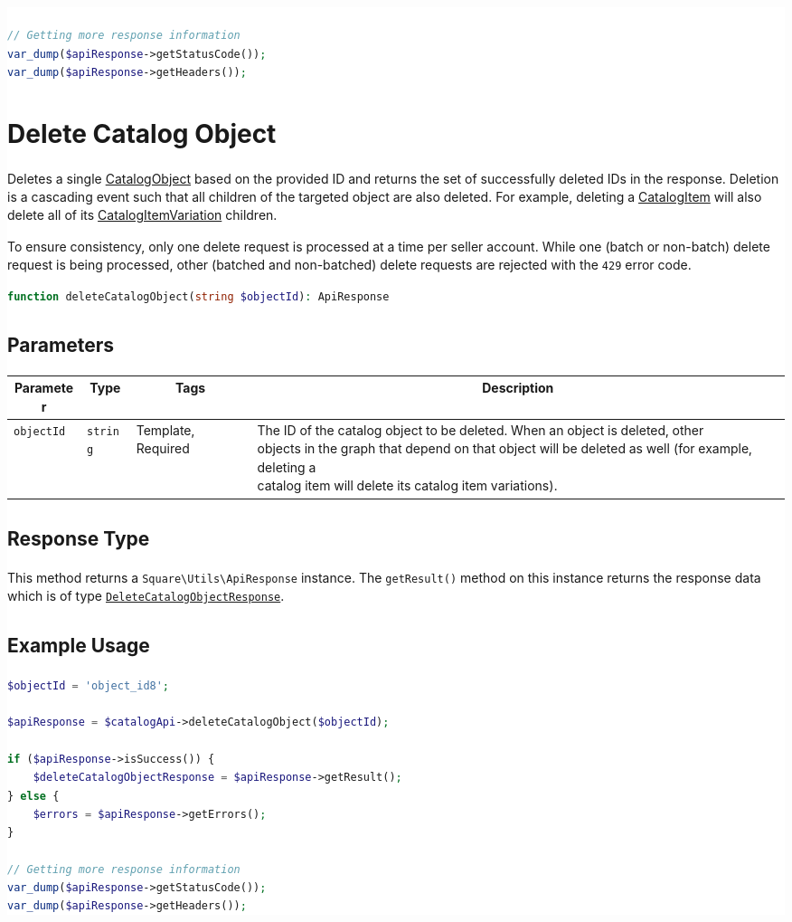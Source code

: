 ```php

// Getting more response information
var_dump($apiResponse->getStatusCode());
var_dump($apiResponse->getHeaders());
```


# Delete Catalog Object

Deletes a single [CatalogObject](../../doc/models/catalog-object.md) based on the
provided ID and returns the set of successfully deleted IDs in the response.
Deletion is a cascading event such that all children of the targeted object
are also deleted. For example, deleting a [CatalogItem](../../doc/models/catalog-item.md)
will also delete all of its
[CatalogItemVariation](../../doc/models/catalog-item-variation.md) children.

To ensure consistency, only one delete request is processed at a time per seller account.
While one (batch or non-batch) delete request is being processed, other (batched and non-batched)
delete requests are rejected with the `429` error code.

```php
function deleteCatalogObject(string $objectId): ApiResponse
```

## Parameters

| Parameter | Type | Tags | Description |
|  --- | --- | --- | --- |
| `objectId` | `string` | Template, Required | The ID of the catalog object to be deleted. When an object is deleted, other<br>objects in the graph that depend on that object will be deleted as well (for example, deleting a<br>catalog item will delete its catalog item variations). |

## Response Type

This method returns a `Square\Utils\ApiResponse` instance. The `getResult()` method on this instance returns the response data which is of type [`DeleteCatalogObjectResponse`](../../doc/models/delete-catalog-object-response.md).

## Example Usage

```php
$objectId = 'object_id8';

$apiResponse = $catalogApi->deleteCatalogObject($objectId);

if ($apiResponse->isSuccess()) {
    $deleteCatalogObjectResponse = $apiResponse->getResult();
} else {
    $errors = $apiResponse->getErrors();
}

// Getting more response information
var_dump($apiResponse->getStatusCode());
var_dump($apiResponse->getHeaders());
```
